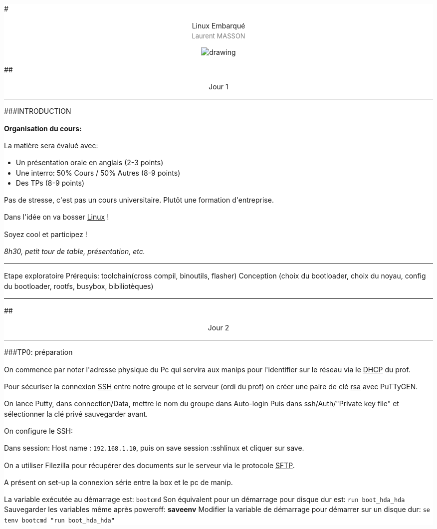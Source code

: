#<center>Linux Embarqué</center>
<font size="2"><center><span style="color:grey">Laurent MASSON</span></center></font>

<center><img src="https://www.techspot.com/images2/downloads/topdownload/2014/05/linux.png" alt="drawing" width="200"/></center>

##<center>Jour 1</center>
***
###INTRODUCTION

**Organisation du cours:**

La matière sera évalué avec:

- Un présentation orale en anglais (2-3 points)
- Une interro: 50% Cours / 50% Autres (8-9 points)
- Des TPs (8-9 points)

Pas de stresse, c'est pas un cours universitaire. Plutôt une formation d'entreprise.

Dans l'idée on va bosser [Linux][1] ! 

Soyez cool et participez !


*8h30, petit tour de table, présentation, etc.*

***
Etape exploratoire
Prérequis: toolchain(cross compil, binoutils, flasher)
Conception (choix du bootloader, choix du noyau, config du bootloader, rootfs, busybox, bibiliotèques)

***


##<center>Jour 2</center>
***
###TP0: préparation

On commence par noter l'adresse physique du Pc qui servira aux manips pour l'identifier sur le réseau via le [DHCP][2] du prof.

Pour sécuriser la connexion [SSH][3] entre notre groupe et le serveur (ordi du prof) on créer une paire de clé [rsa][4] avec PuTTyGEN.

On lance Putty, dans connection/Data, mettre le nom du groupe dans Auto-login
Puis dans ssh/Auth/"Private key file" et sélectionner la clé privé sauvegarder avant.

On configure le SSH:

Dans session: Host name : `192.168.1.10`, puis on save session :sshlinux et cliquer sur save.

On a utiliser Filezilla pour récupérer des documents sur le serveur via le protocole [SFTP][5].

A présent on set-up la connexion série entre la box et le pc de manip.

La variable exécutée au démarrage est: `bootcmd`
Son équivalent pour un démarrage pour disque dur est: `run boot_hda_hda`
Sauvegarder les variables même après poweroff: **saveenv**
Modifier la variable de démarrage pour démarrer sur un disque dur: `setenv bootcmd "run boot_hda_hda"`


[1]: https://fr.wikipedia.org/wiki/Linux
[2]: https://fr.wikipedia.org/wiki/DHCP
[3]: https://fr.wikipedia.org/wiki/Secure_Shell
[4]: https://fr.wikipedia.org/wiki/Chiffrement_RSA
[5]: https://fr.wikipedia.org/wiki/SSH_File_Transfer_Protocol